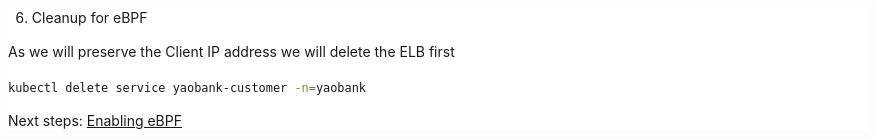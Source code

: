 
6. Cleanup for eBPF

As we will preserve the Client IP address we will delete the ELB first

```bash
kubectl delete service yaobank-customer -n=yaobank
```

Next steps: [Enabling eBPF](./modules/eBPF.md)


